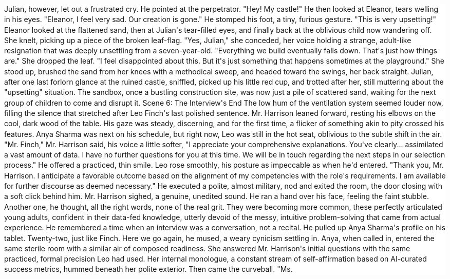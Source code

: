 Julian, however, let out a frustrated cry.
He pointed at the perpetrator.
"Hey!
My castle!" He then looked at Eleanor, tears welling in his eyes.
"Eleanor, I feel very sad.
Our creation is gone." He stomped his foot, a tiny, furious gesture.
"This is very upsetting!"
Eleanor looked at the flattened sand, then at Julian's tear-filled eyes, and finally back at the oblivious child now wandering off.
She knelt, picking up a piece of the broken leaf-flag.
"Yes, Julian," she conceded, her voice holding a strange, adult-like resignation that was deeply unsettling from a seven-year-old.
"Everything we build eventually falls down.
That's just how things are." She dropped the leaf.
"I feel disappointed about this.
But it's just something that happens sometimes at the playground."
She stood up, brushed the sand from her knees with a methodical sweep, and headed toward the swings, her back straight.
Julian, after one last forlorn glance at the ruined castle, sniffled, picked up his little red cup, and trotted after her, still muttering about the "upsetting" situation.
The sandbox, once a bustling construction site, was now just a pile of scattered sand, waiting for the next group of children to come and disrupt it.
Scene 6: The Interview's End
The low hum of the ventilation system seemed louder now, filling the silence that stretched after Leo Finch's last polished sentence.
Mr.
Harrison leaned forward, resting his elbows on the cool, dark wood of the table.
His gaze was steady, discerning, and for the first time, a flicker of something akin to pity crossed his features.
Anya Sharma was next on his schedule, but right now, Leo was still in the hot seat, oblivious to the subtle shift in the air.
"Mr.
Finch," Mr.
Harrison said, his voice a little softer, "I appreciate your comprehensive explanations.
You've clearly...
assimilated a vast amount of data.
I have no further questions for you at this time.
We will be in touch regarding the next steps in our selection process." He offered a practiced, thin smile.
Leo rose smoothly, his posture as impeccable as when he'd entered.
"Thank you, Mr.
Harrison.
I anticipate a favorable outcome based on the alignment of my competencies with the role's requirements.
I am available for further discourse as deemed necessary." He executed a polite, almost military, nod and exited the room, the door closing with a soft click behind him.
Mr.
Harrison sighed, a genuine, unedited sound.
He ran a hand over his face, feeling the faint stubble.
Another one, he thought, all the right words, none of the real grit.
They were becoming more common, these perfectly articulated young adults, confident in their data-fed knowledge, utterly devoid of the messy, intuitive problem-solving that came from actual experience.
He remembered a time when an interview was a conversation, not a recital.
He pulled up Anya Sharma's profile on his tablet.
Twenty-two, just like Finch.
Here we go again, he mused, a weary cynicism settling in.
Anya, when called in, entered the same sterile room with a similar air of composed readiness.
She answered Mr.
Harrison's initial questions with the same practiced, formal precision Leo had used.
Her internal monologue, a constant stream of self-affirmation based on AI-curated success metrics, hummed beneath her polite exterior.
Then came the curveball.
"Ms.